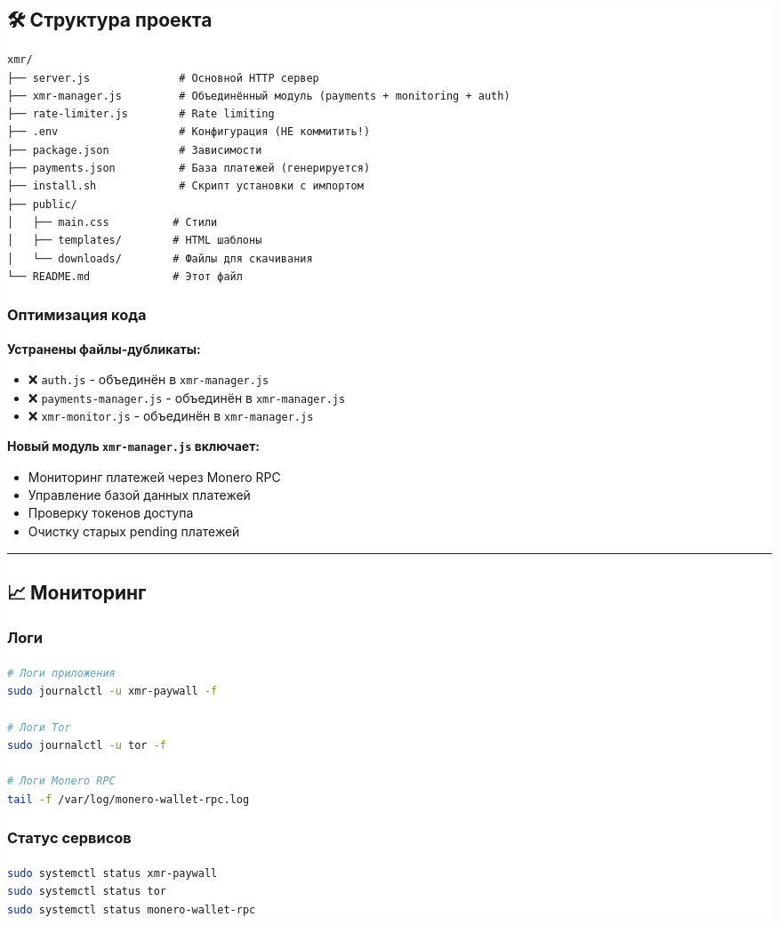 
## 🛠️ Структура проекта

```
xmr/
├── server.js              # Основной HTTP сервер
├── xmr-manager.js         # Объединённый модуль (payments + monitoring + auth)
├── rate-limiter.js        # Rate limiting
├── .env                   # Конфигурация (НЕ коммитить!)
├── package.json           # Зависимости
├── payments.json          # База платежей (генерируется)
├── install.sh             # Скрипт установки с импортом
├── public/
│   ├── main.css          # Стили
│   ├── templates/        # HTML шаблоны
│   └── downloads/        # Файлы для скачивания
└── README.md             # Этот файл
```

### Оптимизация кода

**Устранены файлы-дубликаты:**
- ❌ `auth.js` - объединён в `xmr-manager.js`
- ❌ `payments-manager.js` - объединён в `xmr-manager.js`
- ❌ `xmr-monitor.js` - объединён в `xmr-manager.js`

**Новый модуль `xmr-manager.js` включает:**
- Мониторинг платежей через Monero RPC
- Управление базой данных платежей
- Проверку токенов доступа
- Очистку старых pending платежей

---

## 📈 Мониторинг

### Логи
```bash
# Логи приложения
sudo journalctl -u xmr-paywall -f

# Логи Tor
sudo journalctl -u tor -f

# Логи Monero RPC
tail -f /var/log/monero-wallet-rpc.log
```

### Статус сервисов
```bash
sudo systemctl status xmr-paywall
sudo systemctl status tor
sudo systemctl status monero-wallet-rpc
```
